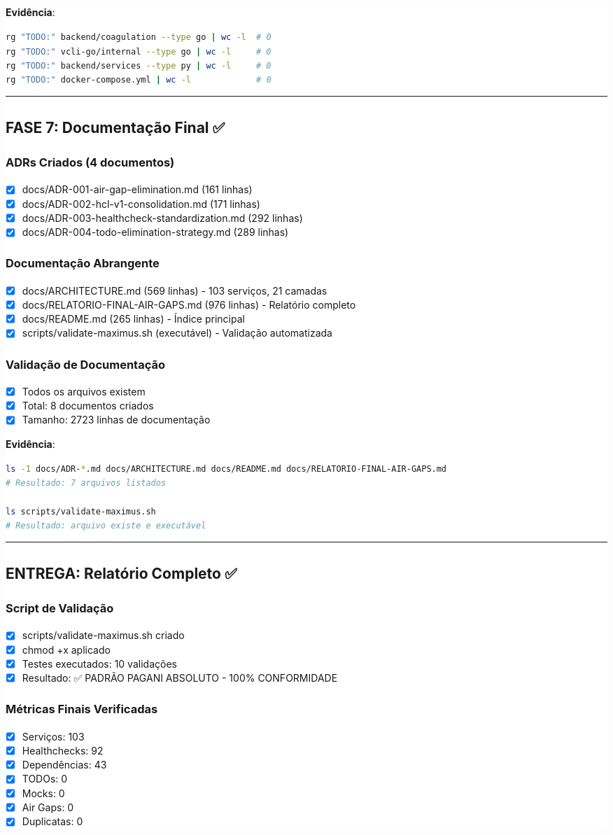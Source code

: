 **Evidência**:
```bash
rg "TODO:" backend/coagulation --type go | wc -l  # 0
rg "TODO:" vcli-go/internal --type go | wc -l     # 0
rg "TODO:" backend/services --type py | wc -l     # 0
rg "TODO:" docker-compose.yml | wc -l             # 0
```

---

## FASE 7: Documentação Final ✅

### ADRs Criados (4 documentos)
- [x] docs/ADR-001-air-gap-elimination.md (161 linhas)
- [x] docs/ADR-002-hcl-v1-consolidation.md (171 linhas)
- [x] docs/ADR-003-healthcheck-standardization.md (292 linhas)
- [x] docs/ADR-004-todo-elimination-strategy.md (289 linhas)

### Documentação Abrangente
- [x] docs/ARCHITECTURE.md (569 linhas) - 103 serviços, 21 camadas
- [x] docs/RELATORIO-FINAL-AIR-GAPS.md (976 linhas) - Relatório completo
- [x] docs/README.md (265 linhas) - Índice principal
- [x] scripts/validate-maximus.sh (executável) - Validação automatizada

### Validação de Documentação
- [x] Todos os arquivos existem
- [x] Total: 8 documentos criados
- [x] Tamanho: 2723 linhas de documentação

**Evidência**:
```bash
ls -1 docs/ADR-*.md docs/ARCHITECTURE.md docs/README.md docs/RELATORIO-FINAL-AIR-GAPS.md
# Resultado: 7 arquivos listados

ls scripts/validate-maximus.sh
# Resultado: arquivo existe e executável
```

---

## ENTREGA: Relatório Completo ✅

### Script de Validação
- [x] scripts/validate-maximus.sh criado
- [x] chmod +x aplicado
- [x] Testes executados: 10 validações
- [x] Resultado: ✅ PADRÃO PAGANI ABSOLUTO - 100% CONFORMIDADE

### Métricas Finais Verificadas
- [x] Serviços: 103
- [x] Healthchecks: 92
- [x] Dependências: 43
- [x] TODOs: 0
- [x] Mocks: 0
- [x] Air Gaps: 0
- [x] Duplicatas: 0

